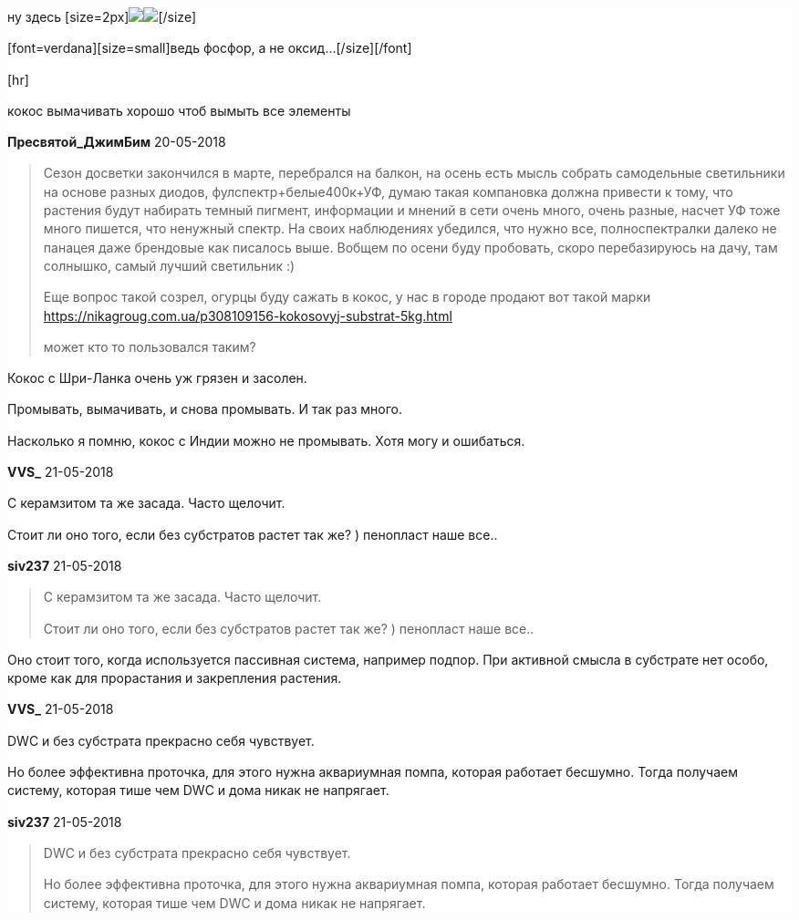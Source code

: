 ну здесь [size=2px]![](http://i.piccy.info/i9/7393fd4632b8939d574d930d54610eca/1526848817/27774/1185062/Screen_Shot_2018_05_20_at_23_38_32.png)![](http://i.piccy.info/a3/2018-05-20-20-40/i9-12347149/172x196-r/i.gif)[/size]

[font=verdana][size=small]ведь фосфор, а не оксид...[/size][/font]

[hr]

кокос вымачивать хорошо чтоб вымыть все элементы


**Пресвятой_ДжимБим** 20-05-2018

> Сезон досветки закончился в марте, перебрался на балкон, на осень есть мысль собрать самодельные светильники на основе разных диодов, фулспектр+белые400к+УФ, думаю такая компановка должна привести к тому, что растения будут набирать темный пигмент, информации и мнений в сети очень много, очень разные, насчет УФ тоже много пишется, что ненужный спектр. На своих наблюдениях убедился, что нужно все, полноспектралки далеко не панацея даже брендовые как писалось выше. Вобщем по осени буду пробовать, скоро перебазируюсь на дачу, там солнышко, самый лучший светильник :)
> 
> Еще вопрос такой созрел, огурцы буду сажать в кокос, у нас в городе продают вот такой марки https://nikagroug.com.ua/p308109156-kokosovyj-substrat-5kg.html 
> 
> может кто то пользовался таким?

Кокос с Шри-Ланка очень уж грязен и засолен.

Промывать, вымачивать, и снова промывать. И так раз много.

Насколько я помню, кокос с Индии можно не промывать. Хотя могу и ошибаться.


**VVS_** 21-05-2018

С керамзитом та же засада. Часто щелочит.

Стоит ли оно того, если без субстратов растет так же? ) пенопласт наше все..


**siv237** 21-05-2018

> С керамзитом та же засада. Часто щелочит.
> 
> Стоит ли оно того, если без субстратов растет так же? ) пенопласт наше все..

Оно стоит того, когда используется пассивная система, например подпор. При активной смысла в субстрате нет особо, кроме как для прорастания и закрепления растения.


**VVS_** 21-05-2018

DWC и без субстрата прекрасно себя чувствует.

Но более эффективна проточка, для этого нужна аквариумная помпа, которая работает бесшумно. Тогда получаем систему, которая тише чем DWC и дома никак не напрягает.


**siv237** 21-05-2018

> DWC и без субстрата прекрасно себя чувствует.
> 
> Но более эффективна проточка, для этого нужна аквариумная помпа, которая работает бесшумно. Тогда получаем систему, которая тише чем DWC и дома никак не напрягает.
